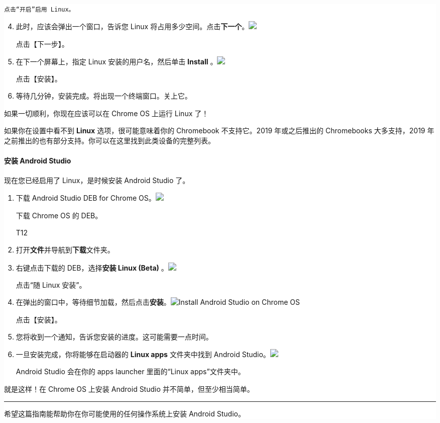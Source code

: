     点击“开启”启用 Linux。

4.  此时，应该会弹出一个窗口，告诉您 Linux 将占用多少空间。点击**下一个**。<picture>![](img/0aa5eaa2d20e44ecef3af09ecde13820.png)</picture>

    点击【下一步】。

5.  在下一个屏幕上，指定 Linux 安装的用户名，然后单击 **Install** 。<picture>![](img/135aeed7662498d39a8b124eb13a88b8.png)</picture>

    点击【安装】。

6.  等待几分钟，安装完成。将出现一个终端窗口。关上它。

如果一切顺利，你现在应该可以在 Chrome OS 上运行 Linux 了！

如果你在设置中看不到 **Linux** 选项，很可能意味着你的 Chromebook 不支持它。2019 年或之后推出的 Chromebooks 大多支持，2019 年之前推出的也有部分支持。你可以在这里找到此类设备的完整列表。

#### 安装 Android Studio

现在您已经启用了 Linux，是时候安装 Android Studio 了。

1.  下载 Android Studio DEB for Chrome OS。<picture>![](img/06549bf81aa68e0aeddf1e14950836ef.png)</picture>

    下载 Chrome OS 的 DEB。

    T12
2.  打开**文件**并导航到**下载**文件夹。
3.  右键点击下载的 DEB，选择**安装 Linux (Beta)** 。<picture>![](img/e428595297a77620a242b3717776bb32.png)</picture>

    点击“随 Linux 安装”。

4.  在弹出的窗口中，等待细节加载，然后点击**安装**。<picture>![Install Android Studio on Chrome OS](img/717bfbec2e59a3c510aecd1a94ff1801.png)</picture>

    点击【安装】。

5.  您将收到一个通知，告诉您安装的进度。这可能需要一点时间。
6.  一旦安装完成，你将能够在启动器的 **Linux apps** 文件夹中找到 Android Studio。<picture>![](img/e681679f5b1b74764e84ece330eef19a.png)</picture>

    Android Studio 会在你的 apps launcher 里面的“Linux apps”文件夹中。

就是这样！在 Chrome OS 上安装 Android Studio 并不简单，但至少相当简单。

* * *

希望这篇指南能帮助你在你可能使用的任何操作系统上安装 Android Studio。